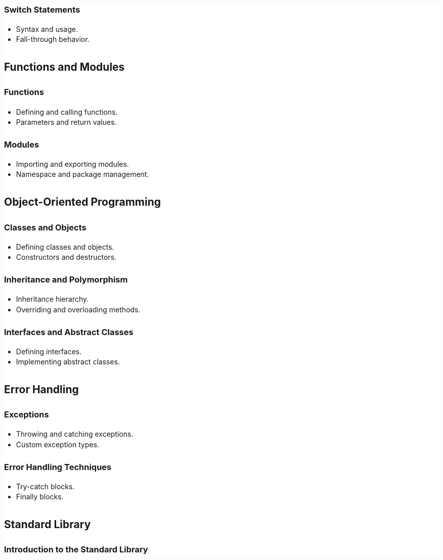 ### Switch Statements

- Syntax and usage.
- Fall-through behavior.

## Functions and Modules

### Functions

- Defining and calling functions.
- Parameters and return values.

### Modules

- Importing and exporting modules.
- Namespace and package management.

## Object-Oriented Programming

### Classes and Objects

- Defining classes and objects.
- Constructors and destructors.

### Inheritance and Polymorphism

- Inheritance hierarchy.
- Overriding and overloading methods.

### Interfaces and Abstract Classes

- Defining interfaces.
- Implementing abstract classes.

## Error Handling

### Exceptions

- Throwing and catching exceptions.
- Custom exception types.

### Error Handling Techniques

- Try-catch blocks.
- Finally blocks.

## Standard Library

### Introduction to the Standard Library
